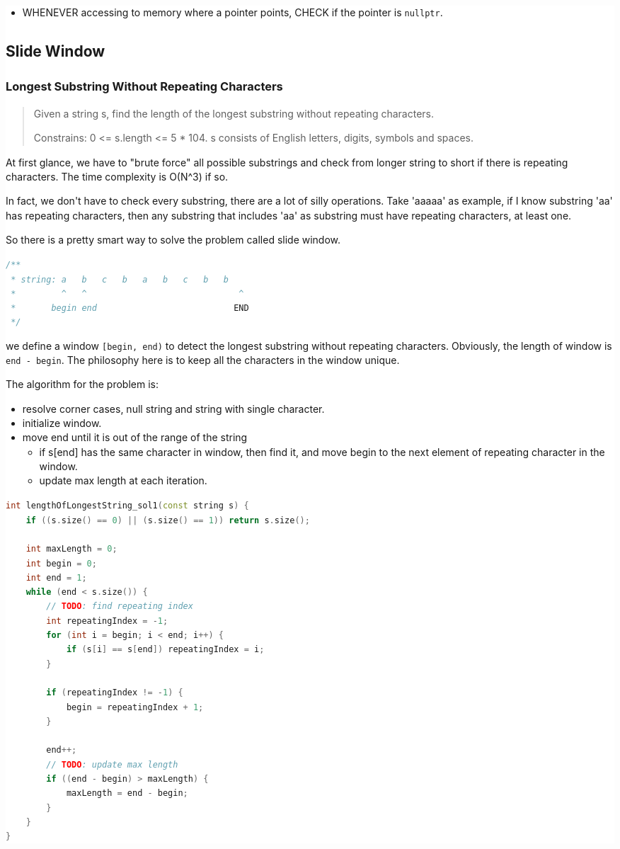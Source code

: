 - WHENEVER accessing to memory where a pointer points, CHECK if the pointer is `nullptr`.

## Slide Window

### Longest Substring Without Repeating Characters

> Given a string s, find the length of the longest substring without repeating characters.
>
> Constrains: 0 <= s.length <= 5 * 104. s consists of English letters, digits, symbols and spaces.

At first glance, we have to "brute force" all possible substrings and check from longer string to short if there is repeating characters. The time complexity is O(N^3) if so.

In fact, we don't have to check every substring, there are a lot of silly operations. Take 'aaaaa' as example, if I know substring 'aa' has repeating characters, then any substring that includes 'aa' as substring must have repeating characters, at least one.

So there is a pretty smart way to solve the problem called slide window.

```c++
/**
 * string: a   b   c   b   a   b   c   b   b  
 *         ^   ^                              ^
 *       begin end                           END
 */
```

we define a window `[begin, end)` to detect the longest substring without repeating characters. Obviously, the length of window is `end - begin`. The philosophy here is to keep all the characters in the window unique.

The algorithm for the problem is:

- resolve corner cases, null string and string with single character.
- initialize window.
- move end until it is out of the range of the string
    - if s[end] has the same character in window, then find it, and move begin to the next element of repeating character in the window.
    - update max length at each iteration.

```c++
int lengthOfLongestString_sol1(const string s) {
    if ((s.size() == 0) || (s.size() == 1)) return s.size();

    int maxLength = 0;
    int begin = 0;
    int end = 1;
    while (end < s.size()) {
        // TODO: find repeating index
        int repeatingIndex = -1;
        for (int i = begin; i < end; i++) {
            if (s[i] == s[end]) repeatingIndex = i;
        }

        if (repeatingIndex != -1) {
            begin = repeatingIndex + 1;
        }

        end++;
        // TODO: update max length
        if ((end - begin) > maxLength) {
            maxLength = end - begin;
        }
    }
}
```
